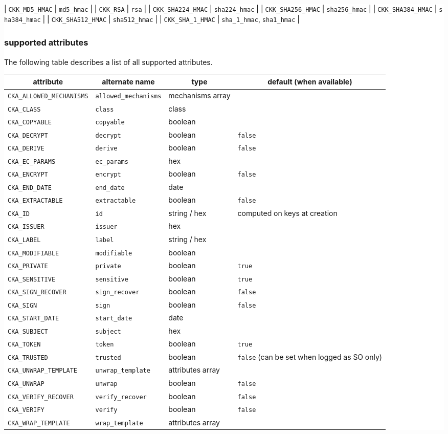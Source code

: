 | `CKK_MD5_HMAC`       | `md5_hmac`                    |
| `CKK_RSA`            | `rsa`                         |
| `CKK_SHA224_HMAC`    | `sha224_hmac`                 |
| `CKK_SHA256_HMAC`    | `sha256_hmac`                 |
| `CKK_SHA384_HMAC`    | `sha384_hmac`                 |
| `CKK_SHA512_HMAC`    | `sha512_hmac`                 |
| `CKK_SHA_1_HMAC`     | `sha_1_hmac`, `sha1_hmac`     |

### supported attributes

The following table describes a list of all supported attributes.

| attribute                | alternate name       | type             | default (when available)                    |
| ------------------------ | -------------------- | ---------------- | ------------------------------------------- |
| `CKA_ALLOWED_MECHANISMS` | `allowed_mechanisms` | mechanisms array |                                             |
| `CKA_CLASS`              | `class`              | class            |                                             |
| `CKA_COPYABLE`           | `copyable`           | boolean          |                                             |
| `CKA_DECRYPT`            | `decrypt`            | boolean          | `false`                                     |
| `CKA_DERIVE`             | `derive`             | boolean          | `false`                                     |
| `CKA_EC_PARAMS`          | `ec_params`          | hex              |                                             |
| `CKA_ENCRYPT`            | `encrypt`            | boolean          | `false`                                     |
| `CKA_END_DATE`           | `end_date`           | date             |                                             |
| `CKA_EXTRACTABLE`        | `extractable`        | boolean          | `false`                                     |
| `CKA_ID`                 | `id`                 | string / hex     | computed on keys at creation                |
| `CKA_ISSUER`             | `issuer`             | hex              |                                             |
| `CKA_LABEL`              | `label`              | string / hex     |                                             |
| `CKA_MODIFIABLE`         | `modifiable`         | boolean          |                                             |
| `CKA_PRIVATE`            | `private`            | boolean          | `true`                                      |
| `CKA_SENSITIVE`          | `sensitive`          | boolean          | `true`                                      |
| `CKA_SIGN_RECOVER`       | `sign_recover`       | boolean          | `false`                                     |
| `CKA_SIGN`               | `sign`               | boolean          | `false`                                     |
| `CKA_START_DATE`         | `start_date`         | date             |                                             |
| `CKA_SUBJECT`            | `subject`            | hex              |                                             |
| `CKA_TOKEN`              | `token`              | boolean          | `true`                                      |
| `CKA_TRUSTED`            | `trusted`            | boolean          | `false` (can be set when logged as SO only) |
| `CKA_UNWRAP_TEMPLATE`    | `unwrap_template`    | attributes array |                                             |
| `CKA_UNWRAP`             | `unwrap`             | boolean          | `false`                                     |
| `CKA_VERIFY_RECOVER`     | `verify_recover`     | boolean          | `false`                                     |
| `CKA_VERIFY`             | `verify`             | boolean          | `false`                                     |
| `CKA_WRAP_TEMPLATE`      | `wrap_template`      | attributes array |                                             |